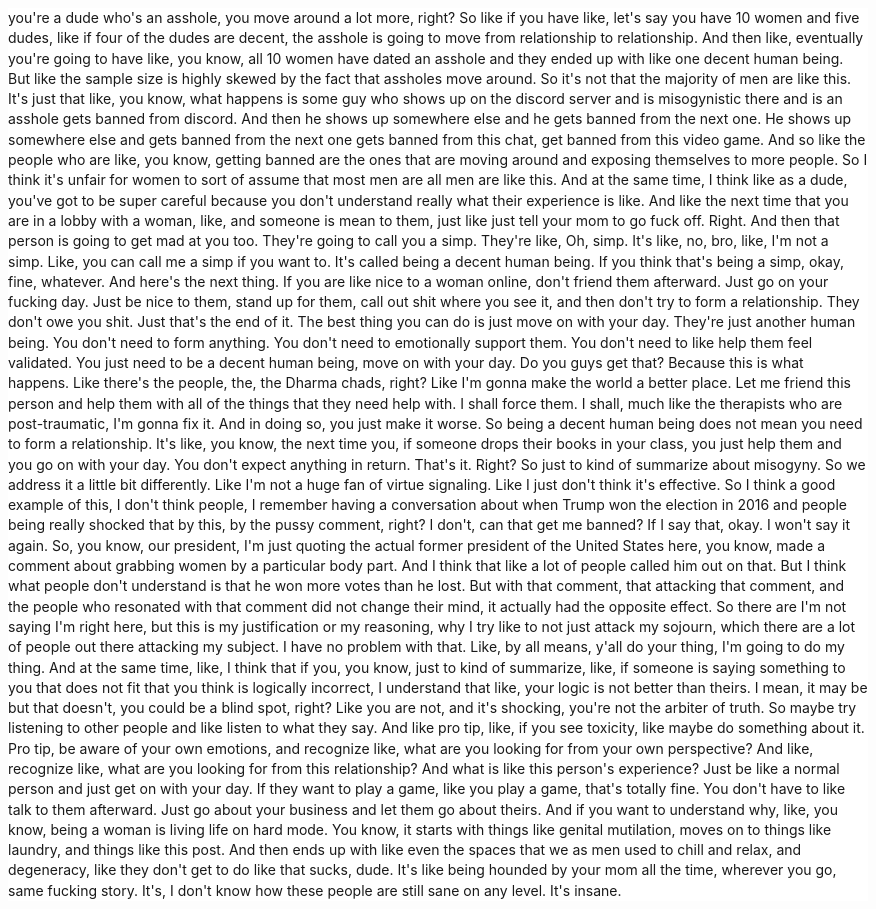 you're a dude who's an asshole, you move around a lot more, right? So like if you have like, let's say you have 10 women and five dudes, like if four of the dudes are decent, the asshole is going to move from relationship to relationship. And then like, eventually you're going to have like, you know, all 10 women have dated an asshole and they ended up with like one decent human being. But like the sample size is highly skewed by the fact that assholes move around. So it's not that the majority of men are like this. It's just that like, you know, what happens is some guy who shows up on the discord server and is misogynistic there and is an asshole gets banned from discord. And then he shows up somewhere else and he gets banned from the next one. He shows up somewhere else and gets banned from the next one gets banned from this chat, get banned from this video game. And so like the people who are like, you know, getting banned are the ones that are moving around and exposing themselves to more people. So I think it's unfair for women to sort of assume that most men are all men are like this. And at the same time, I think like as a dude, you've got to be super careful because you don't understand really what their experience is like. And like the next time that you are in a lobby with a woman, like, and someone is mean to them, just like just tell your mom to go fuck off. Right. And then that person is going to get mad at you too. They're going to call you a simp. They're like, Oh, simp. It's like, no, bro, like, I'm not a simp. Like, you can call me a simp if you want to. It's called being a decent human being. If you think that's being a simp, okay, fine, whatever. And here's the next thing. If you are like nice to a woman online, don't friend them afterward. Just go on your fucking day. Just be nice to them, stand up for them, call out shit where you see it, and then don't try to form a relationship. They don't owe you shit. Just that's the end of it. The best thing you can do is just move on with your day. They're just another human being. You don't need to form anything. You don't need to emotionally support them. You don't need to like help them feel validated. You just need to be a decent human being, move on with your day. Do you guys get that? Because this is what happens. Like there's the people, the, the Dharma chads, right? Like I'm gonna make the world a better place. Let me friend this person and help them with all of the things that they need help with. I shall force them. I shall, much like the therapists who are post-traumatic, I'm gonna fix it. And in doing so, you just make it worse. So being a decent human being does not mean you need to form a relationship. It's like, you know, the next time you, if someone drops their books in your class, you just help them and you go on with your day. You don't expect anything in return. That's it. Right? So just to kind of summarize about misogyny. So we address it a little bit differently. Like I'm not a huge fan of virtue signaling. Like I just don't think it's effective. So I think a good example of this, I don't think people, I remember having a conversation about when Trump won the election in 2016 and people being really shocked that by this, by the pussy comment, right? I don't, can that get me banned? If I say that, okay. I won't say it again. So, you know, our president, I'm just quoting the actual former president of the United States here, you know, made a comment about grabbing women by a particular body part. And I think that like a lot of people called him out on that. But I think what people don't understand is that he won more votes than he lost. But with that comment, that attacking that comment, and the people who resonated with that comment did not change their mind, it actually had the opposite effect. So there are I'm not saying I'm right here, but this is my justification or my reasoning, why I try like to not just attack my sojourn, which there are a lot of people out there attacking my subject. I have no problem with that. Like, by all means, y'all do your thing, I'm going to do my thing. And at the same time, like, I think that if you, you know, just to kind of summarize, like, if someone is saying something to you that does not fit that you think is logically incorrect, I understand that like, your logic is not better than theirs. I mean, it may be but that doesn't, you could be a blind spot, right? Like you are not, and it's shocking, you're not the arbiter of truth. So maybe try listening to other people and like listen to what they say. And like pro tip, like, if you see toxicity, like maybe do something about it. Pro tip, be aware of your own emotions, and recognize like, what are you looking for from your own perspective? And like, recognize like, what are you looking for from this relationship? And what is like this person's experience? Just be like a normal person and just get on with your day. If they want to play a game, like you play a game, that's totally fine. You don't have to like talk to them afterward. Just go about your business and let them go about theirs. And if you want to understand why, like, you know, being a woman is living life on hard mode. You know, it starts with things like genital mutilation, moves on to things like laundry, and things like this post. And then ends up with like even the spaces that we as men used to chill and relax, and degeneracy, like they don't get to do like that sucks, dude. It's like being hounded by your mom all the time, wherever you go, same fucking story. It's, I don't know how these people are still sane on any level. It's insane.